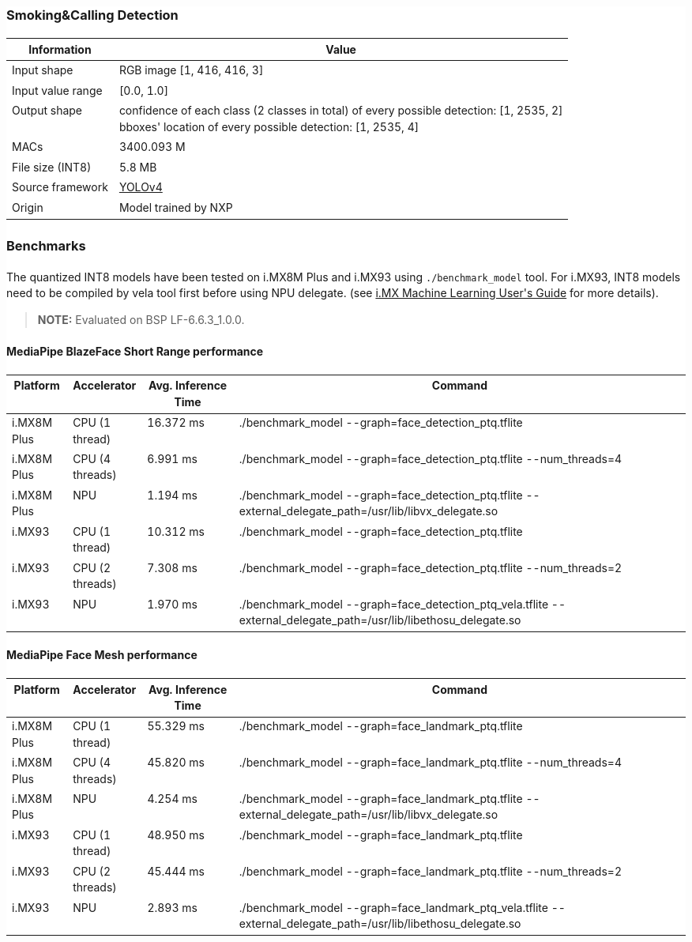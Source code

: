 ### Smoking&Calling Detection

Information          | Value
---                  | ---
Input shape          | RGB image [1, 416, 416, 3]
Input value range    | [0.0, 1.0]
Output shape         | confidence of each class (2 classes in total) of every possible detection: [1, 2535, 2] <br /> bboxes' location of every possible detection: [1, 2535, 4]
MACs                 | 3400.093 M
File size (INT8)     | 5.8 MB
Source framework     | [YOLOv4](https://github.com/AlexeyAB/darknet/)
Origin               | Model trained by NXP

### Benchmarks

The quantized INT8 models have been tested on i.MX8M Plus and i.MX93 using `./benchmark_model` tool. For i.MX93, INT8 models need to be compiled by vela tool first before using NPU delegate.
(see [i.MX Machine Learning User's Guide](https://www.nxp.com/docs/en/user-guide/IMX-MACHINE-LEARNING-UG.pdf) for more details).

>**NOTE:** Evaluated on BSP LF-6.6.3_1.0.0.

#### MediaPipe BlazeFace Short Range performance

Platform    | Accelerator     | Avg. Inference Time | Command
---         | ---             | ---                 | ---
i.MX8M Plus | CPU (1 thread)  | 16.372 ms           | ./benchmark_model --graph=face_detection_ptq.tflite
i.MX8M Plus | CPU (4 threads) |  6.991 ms           | ./benchmark_model --graph=face_detection_ptq.tflite --num_threads=4
i.MX8M Plus | NPU             |  1.194 ms           | ./benchmark_model --graph=face_detection_ptq.tflite --external_delegate_path=/usr/lib/libvx_delegate.so
i.MX93      | CPU (1 thread)  | 10.312 ms           | ./benchmark_model --graph=face_detection_ptq.tflite
i.MX93      | CPU (2 threads) |  7.308 ms           | ./benchmark_model --graph=face_detection_ptq.tflite --num_threads=2
i.MX93      | NPU             |  1.970 ms           | ./benchmark_model --graph=face_detection_ptq_vela.tflite --external_delegate_path=/usr/lib/libethosu_delegate.so

#### MediaPipe Face Mesh performance

Platform	  | Accelerator	    | Avg. Inference Time | Command
---         | ---             | ---                 | ---
i.MX8M Plus | CPU (1 thread)  | 55.329 ms           | ./benchmark_model --graph=face_landmark_ptq.tflite
i.MX8M Plus | CPU (4 threads) | 45.820 ms           | ./benchmark_model --graph=face_landmark_ptq.tflite --num_threads=4
i.MX8M Plus | NPU             |  4.254 ms           | ./benchmark_model --graph=face_landmark_ptq.tflite --external_delegate_path=/usr/lib/libvx_delegate.so
i.MX93      | CPU (1 thread)  | 48.950 ms           | ./benchmark_model --graph=face_landmark_ptq.tflite
i.MX93      | CPU (2 threads) | 45.444 ms           | ./benchmark_model --graph=face_landmark_ptq.tflite --num_threads=2
i.MX93      | NPU             |  2.893 ms           | ./benchmark_model --graph=face_landmark_ptq_vela.tflite --external_delegate_path=/usr/lib/libethosu_delegate.so
